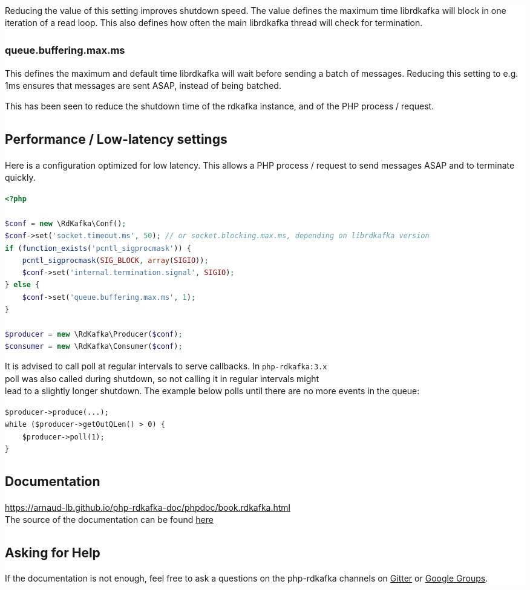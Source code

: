 Reducing the value of this setting improves shutdown speed. The value defines the maximum time librdkafka will block in one iteration of a read loop. This also defines how often the main librdkafka thread will check for termination.

### queue.buffering.max.ms

This defines the maximum and default time librdkafka will wait before sending a batch of messages. Reducing this setting to e.g. 1ms ensures that messages are sent ASAP, instead of being batched.

This has been seen to reduce the shutdown time of the rdkafka instance, and of the PHP process / request.

## Performance / Low-latency settings

Here is a configuration optimized for low latency. This allows a PHP process / request to send messages ASAP and to terminate quickly.

``` php
<?php

$conf = new \RdKafka\Conf();
$conf->set('socket.timeout.ms', 50); // or socket.blocking.max.ms, depending on librdkafka version
if (function_exists('pcntl_sigprocmask')) {
    pcntl_sigprocmask(SIG_BLOCK, array(SIGIO));
    $conf->set('internal.termination.signal', SIGIO);
} else {
    $conf->set('queue.buffering.max.ms', 1);
}

$producer = new \RdKafka\Producer($conf);
$consumer = new \RdKafka\Consumer($conf);
```

It is advised to call poll at regular intervals to serve callbacks. In `php-rdkafka:3.x`  
poll was also called during shutdown, so not calling it in regular intervals might  
lead to a slightly longer shutdown. The example below polls until there are no more events in the queue:

```
$producer->produce(...);
while ($producer->getOutQLen() > 0) {
    $producer->poll(1);
}
```

## Documentation

https://arnaud-lb.github.io/php-rdkafka-doc/phpdoc/book.rdkafka.html  
The source of the documentation can be found [here](https://github.com/arnaud-lb/php-rdkafka-doc)

## Asking for Help

If the documentation is not enough, feel free to ask a questions on the php-rdkafka channels on [Gitter](https://gitter.im/arnaud-lb/php-rdkafka) or [Google Groups](https://groups.google.com/forum/#!forum/php-rdkafka).
